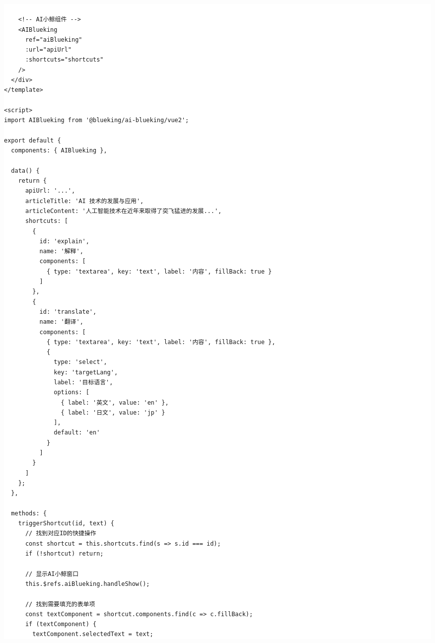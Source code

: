 ```vue [Vue 2]

    <!-- AI小鲸组件 -->
    <AIBlueking 
      ref="aiBlueking" 
      :url="apiUrl" 
      :shortcuts="shortcuts"
    />
  </div>
</template>

<script>
import AIBlueking from '@blueking/ai-blueking/vue2';

export default {
  components: { AIBlueking },
  
  data() {
    return {
      apiUrl: '...',
      articleTitle: 'AI 技术的发展与应用',
      articleContent: '人工智能技术在近年来取得了突飞猛进的发展...',
      shortcuts: [
        {
          id: 'explain',
          name: '解释',
          components: [
            { type: 'textarea', key: 'text', label: '内容', fillBack: true }
          ]
        },
        {
          id: 'translate',
          name: '翻译',
          components: [
            { type: 'textarea', key: 'text', label: '内容', fillBack: true },
            { 
              type: 'select', 
              key: 'targetLang', 
              label: '目标语言',
              options: [
                { label: '英文', value: 'en' },
                { label: '日文', value: 'jp' }
              ],
              default: 'en'
            }
          ]
        }
      ]
    };
  },
  
  methods: {
    triggerShortcut(id, text) {
      // 找到对应ID的快捷操作
      const shortcut = this.shortcuts.find(s => s.id === id);
      if (!shortcut) return;
      
      // 显示AI小鲸窗口
      this.$refs.aiBlueking.handleShow();
      
      // 找到需要填充的表单项
      const textComponent = shortcut.components.find(c => c.fillBack);
      if (textComponent) {
        textComponent.selectedText = text;
```